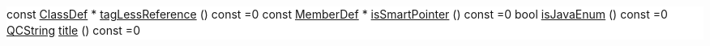 <tr class="doxyMemberIndexItem">
<td class="doxyMemberIndexItemType" align="left" valign="top">const <a href="/web-doxygen/docs/api/classes/classdef">ClassDef</a> *</td>
<td class="doxyMemberIndexItemName" align="left" valign="top"><a href="#a7b4e443b14553fba6f95e3462b531149">tagLessReference</a> () const =0</td>
</tr>
<tr class="doxyMemberIndexDescription">
<td class="doxyMemberIndexDescriptionLeft"></td>
<td class="doxyMemberIndexDescriptionRight">
</td>
</tr>
<tr class="doxyMemberIndexSeparator">
<td class="doxyMemberIndexSeparator" colspan="2"></td>
</tr>

<tr class="doxyMemberIndexItem">
<td class="doxyMemberIndexItemType" align="left" valign="top">const <a href="/web-doxygen/docs/api/classes/memberdef">MemberDef</a> *</td>
<td class="doxyMemberIndexItemName" align="left" valign="top"><a href="#a88fd3d3f7762f2a3c7b3634b554ce579">isSmartPointer</a> () const =0</td>
</tr>
<tr class="doxyMemberIndexDescription">
<td class="doxyMemberIndexDescriptionLeft"></td>
<td class="doxyMemberIndexDescriptionRight">
</td>
</tr>
<tr class="doxyMemberIndexSeparator">
<td class="doxyMemberIndexSeparator" colspan="2"></td>
</tr>

<tr class="doxyMemberIndexItem">
<td class="doxyMemberIndexItemType" align="left" valign="top">bool</td>
<td class="doxyMemberIndexItemName" align="left" valign="top"><a href="#a9a3699b6766321cef5a194b6fa1a9d2c">isJavaEnum</a> () const =0</td>
</tr>
<tr class="doxyMemberIndexDescription">
<td class="doxyMemberIndexDescriptionLeft"></td>
<td class="doxyMemberIndexDescriptionRight">
</td>
</tr>
<tr class="doxyMemberIndexSeparator">
<td class="doxyMemberIndexSeparator" colspan="2"></td>
</tr>

<tr class="doxyMemberIndexItem">
<td class="doxyMemberIndexItemType" align="left" valign="top"><a href="/web-doxygen/docs/api/classes/qcstring">QCString</a></td>
<td class="doxyMemberIndexItemName" align="left" valign="top"><a href="#afb51998523ff484408b2a96fd4f3fced">title</a> () const =0</td>
</tr>
<tr class="doxyMemberIndexDescription">
<td class="doxyMemberIndexDescriptionLeft"></td>
<td class="doxyMemberIndexDescriptionRight">
</td>
</tr>
<tr class="doxyMemberIndexSeparator">
<td class="doxyMemberIndexSeparator" colspan="2"></td>
</tr>
